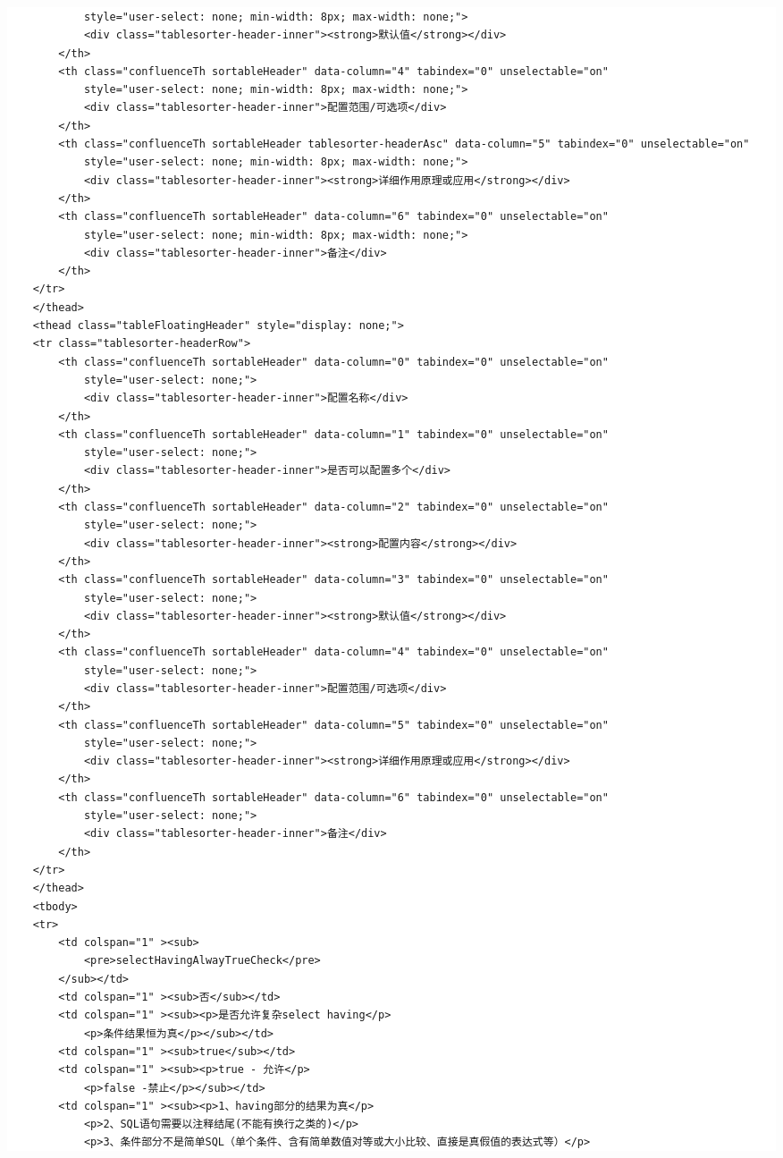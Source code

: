                 style="user-select: none; min-width: 8px; max-width: none;">
                <div class="tablesorter-header-inner"><strong>默认值</strong></div>
            </th>
            <th class="confluenceTh sortableHeader" data-column="4" tabindex="0" unselectable="on"
                style="user-select: none; min-width: 8px; max-width: none;">
                <div class="tablesorter-header-inner">配置范围/可选项</div>
            </th>
            <th class="confluenceTh sortableHeader tablesorter-headerAsc" data-column="5" tabindex="0" unselectable="on"
                style="user-select: none; min-width: 8px; max-width: none;">
                <div class="tablesorter-header-inner"><strong>详细作用原理或应用</strong></div>
            </th>
            <th class="confluenceTh sortableHeader" data-column="6" tabindex="0" unselectable="on"
                style="user-select: none; min-width: 8px; max-width: none;">
                <div class="tablesorter-header-inner">备注</div>
            </th>
        </tr>
        </thead>
        <thead class="tableFloatingHeader" style="display: none;">
        <tr class="tablesorter-headerRow">
            <th class="confluenceTh sortableHeader" data-column="0" tabindex="0" unselectable="on"
                style="user-select: none;">
                <div class="tablesorter-header-inner">配置名称</div>
            </th>
            <th class="confluenceTh sortableHeader" data-column="1" tabindex="0" unselectable="on"
                style="user-select: none;">
                <div class="tablesorter-header-inner">是否可以配置多个</div>
            </th>
            <th class="confluenceTh sortableHeader" data-column="2" tabindex="0" unselectable="on"
                style="user-select: none;">
                <div class="tablesorter-header-inner"><strong>配置内容</strong></div>
            </th>
            <th class="confluenceTh sortableHeader" data-column="3" tabindex="0" unselectable="on"
                style="user-select: none;">
                <div class="tablesorter-header-inner"><strong>默认值</strong></div>
            </th>
            <th class="confluenceTh sortableHeader" data-column="4" tabindex="0" unselectable="on"
                style="user-select: none;">
                <div class="tablesorter-header-inner">配置范围/可选项</div>
            </th>
            <th class="confluenceTh sortableHeader" data-column="5" tabindex="0" unselectable="on"
                style="user-select: none;">
                <div class="tablesorter-header-inner"><strong>详细作用原理或应用</strong></div>
            </th>
            <th class="confluenceTh sortableHeader" data-column="6" tabindex="0" unselectable="on"
                style="user-select: none;">
                <div class="tablesorter-header-inner">备注</div>
            </th>
        </tr>
        </thead>
        <tbody>
        <tr>
            <td colspan="1" ><sub>
                <pre>selectHavingAlwayTrueCheck</pre>
            </sub></td>
            <td colspan="1" ><sub>否</sub></td>
            <td colspan="1" ><sub><p>是否允许复杂select having</p>
                <p>条件结果恒为真</p></sub></td>
            <td colspan="1" ><sub>true</sub></td>
            <td colspan="1" ><sub><p>true - 允许</p>
                <p>false -禁止</p></sub></td>
            <td colspan="1" ><sub><p>1、having部分的结果为真</p>
                <p>2、SQL语句需要以注释结尾(不能有换行之类的)</p>
                <p>3、条件部分不是简单SQL（单个条件、含有简单数值对等或大小比较、直接是真假值的表达式等）</p>